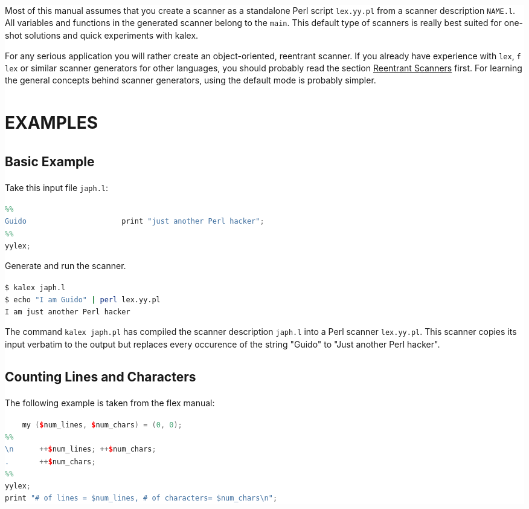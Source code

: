 Most of this manual assumes that you create a scanner as a 
standalone Perl script `lex.yy.pl` from a scanner description
`NAME.l`.  All variables and functions in the generated scanner belong
to the `main`.  This default type of scanners is really best 
suited for one-shot solutions and quick experiments with kalex.

For any serious application you will rather create an 
object-oriented, reentrant scanner.  If you already have experience
with `lex`, `flex` or similar scanner generators for other languages,
you should probably read the section [Reentrant
Scanners](#reentrant-scanners) first.  For learning the general
concepts behind scanner generators, using the default mode is probably
simpler.

# EXAMPLES

## Basic Example

Take this input file `japh.l`:

```lex
%%
Guido                      print "just another Perl hacker";
%%
yylex;
```

Generate and run the scanner.

```sh
$ kalex japh.l
$ echo "I am Guido" | perl lex.yy.pl
I am just another Perl hacker
```

The command `kalex japh.pl` has compiled the scanner description 
`japh.l` into a Perl scanner `lex.yy.pl`.  This scanner copies its 
input verbatim to the output but replaces every occurence of the
string "Guido" to "Just another Perl hacker".

## Counting Lines and Characters

The following example is taken from the flex manual:

```lex
    my ($num_lines, $num_chars) = (0, 0);
%%
\n      ++$num_lines; ++$num_chars;
.       ++$num_chars;
%%
yylex;
print "# of lines = $num_lines, # of characters= $num_chars\n";
```
